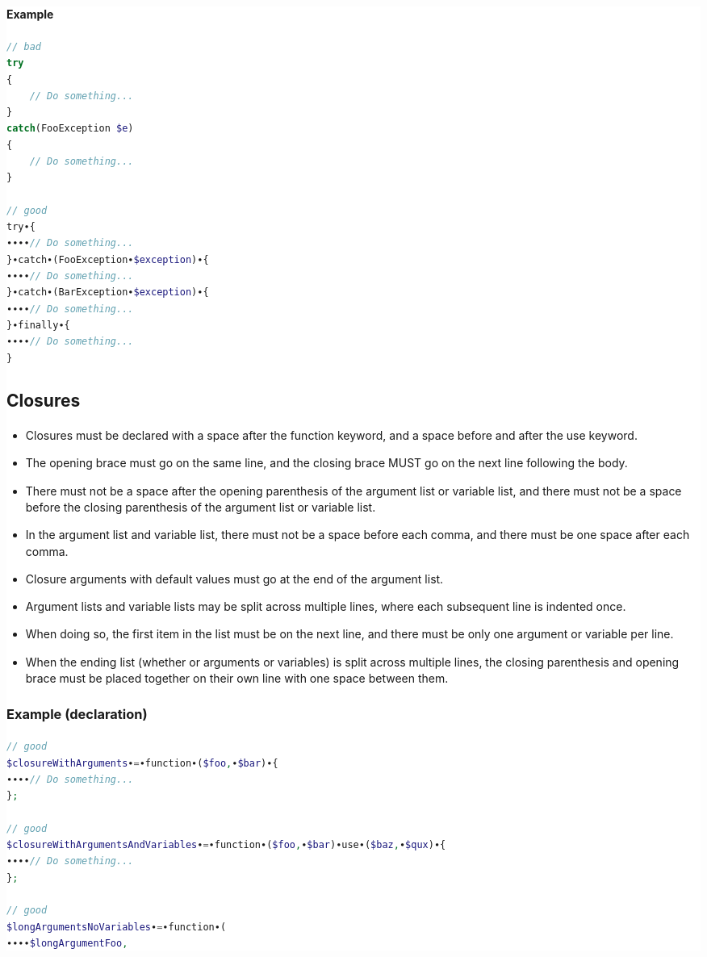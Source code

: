 #### Example

```php
// bad
try
{
    // Do something...
}
catch(FooException $e)
{
    // Do something...
}

// good
try∙{
∙∙∙∙// Do something...
}∙catch∙(FooException∙$exception)∙{
∙∙∙∙// Do something...
}∙catch∙(BarException∙$exception)∙{
∙∙∙∙// Do something...
}∙finally∙{
∙∙∙∙// Do something...
}
```

## <a name='closures'>Closures</a>

  - Closures must be declared with a space after the function keyword, and a space before and after the use keyword.

  - The opening brace must go on the same line, and the closing brace MUST go on the next line following the body.

  - There must not be a space after the opening parenthesis of the argument list or variable list, and there must not be a space before the closing parenthesis of the argument list or variable list.

  - In the argument list and variable list, there must not be a space before each comma, and there must be one space after each comma.

  - Closure arguments with default values must go at the end of the argument list.

  - Argument lists and variable lists may be split across multiple lines, where each subsequent line is indented once.

  - When doing so, the first item in the list must be on the next line, and there must be only one argument or variable per line.

  - When the ending list (whether or arguments or variables) is split across multiple lines, the closing parenthesis and opening brace must be placed together on their own line with one space between them.

### Example (declaration)

```php
// good
$closureWithArguments∙=∙function∙($foo,∙$bar)∙{
∙∙∙∙// Do something...
};

// good
$closureWithArgumentsAndVariables∙=∙function∙($foo,∙$bar)∙use∙($baz,∙$qux)∙{
∙∙∙∙// Do something...
};

// good
$longArgumentsNoVariables∙=∙function∙(
∙∙∙∙$longArgumentFoo,
```